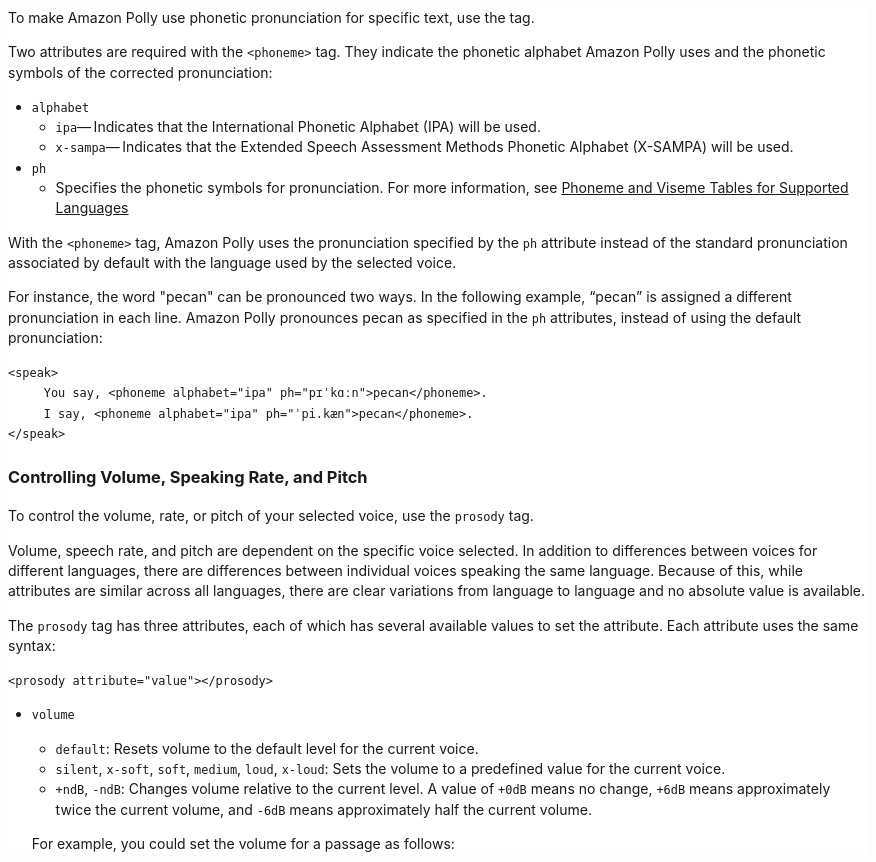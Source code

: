 *<phoneme>*

To make Amazon Polly use phonetic pronunciation for specific text, use the <phoneme> tag\. 

Two attributes are required with the `<phoneme>` tag\. They indicate the phonetic alphabet Amazon Polly uses and the phonetic symbols of the corrected pronunciation: 
+ `alphabet` 
  +  `ipa`— Indicates that the International Phonetic Alphabet \(IPA\) will be used\. 
  +  `x-sampa`— Indicates that the Extended Speech Assessment Methods Phonetic Alphabet \(X\-SAMPA\) will be used\.
+ `ph` 
  + Specifies the phonetic symbols for pronunciation\. For more information, see [Phoneme and Viseme Tables for Supported Languages](ref-phoneme-tables-shell.md)

With the `<phoneme>` tag, Amazon Polly uses the pronunciation specified by the `ph` attribute instead of the standard pronunciation associated by default with the language used by the selected voice\.

For instance, the word "pecan" can be pronounced two ways\. In the following example, “pecan” is assigned a different pronunciation in each line\. Amazon Polly pronounces pecan as specified in the `ph` attributes, instead of using the default pronunciation:

```
<speak>
     You say, <phoneme alphabet="ipa" ph="pɪˈkɑːn">pecan</phoneme>. 
     I say, <phoneme alphabet="ipa" ph="ˈpi.kæn">pecan</phoneme>.
</speak>
```

### Controlling Volume, Speaking Rate, and Pitch<a name="prosody-tag"></a>

*<prosody>*

To control the volume, rate, or pitch of your selected voice, use the `prosody` tag\.

Volume, speech rate, and pitch are dependent on the specific voice selected\. In addition to differences between voices for different languages, there are differences between individual voices speaking the same language\. Because of this, while attributes are similar across all languages, there are clear variations from language to language and no absolute value is available\. 

The `prosody` tag has three attributes, each of which has several available values to set the attribute\. Each attribute uses the same syntax:

```
<prosody attribute="value"></prosody>
```
+ `volume`
  + `default`: Resets volume to the default level for the current voice\.
  + `silent`, `x-soft`, `soft`, `medium`, `loud`, `x-loud`: Sets the volume to a predefined value for the current voice\. 
  + `+ndB`, `-ndB`: Changes volume relative to the current level\. A value of `+0dB` means no change, `+6dB` means approximately twice the current volume, and `-6dB` means approximately half the current volume\.

  For example, you could set the volume for a passage as follows:
